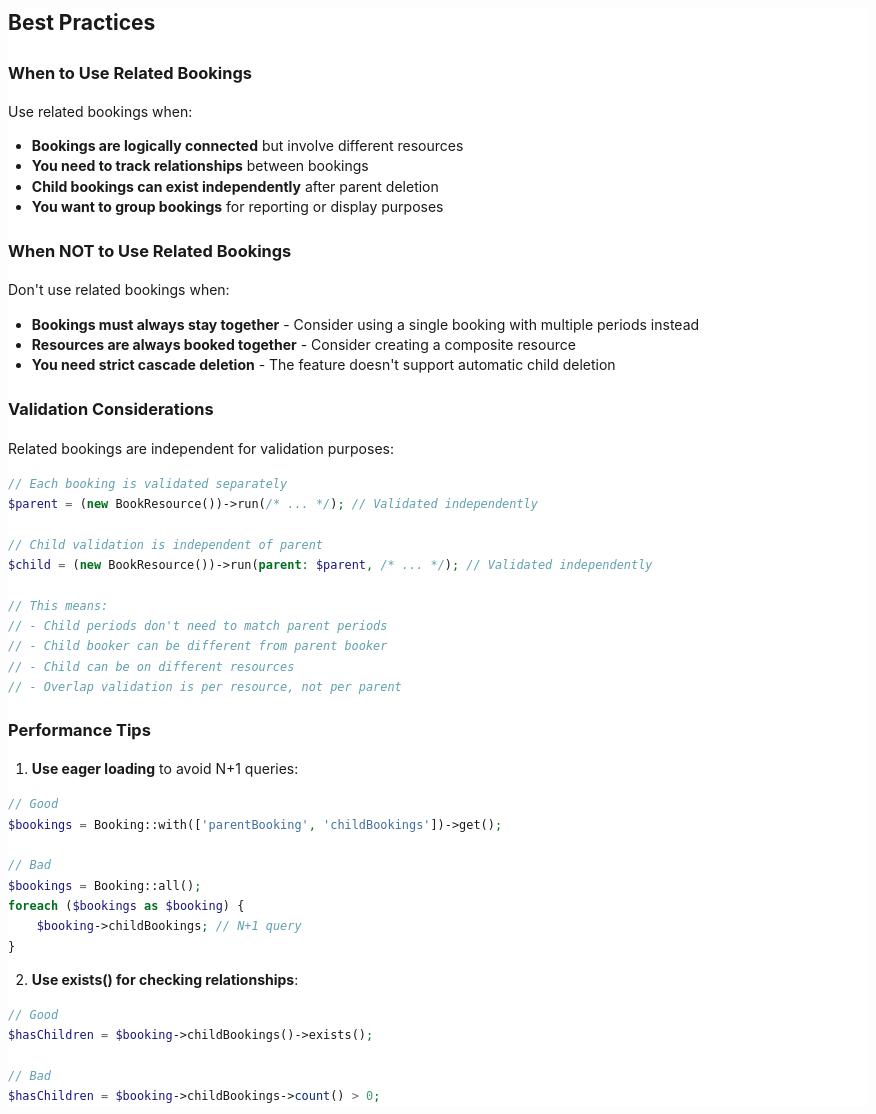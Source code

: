 ## Best Practices

### When to Use Related Bookings

Use related bookings when:

- **Bookings are logically connected** but involve different resources
- **You need to track relationships** between bookings
- **Child bookings can exist independently** after parent deletion
- **You want to group bookings** for reporting or display purposes

### When NOT to Use Related Bookings

Don't use related bookings when:

- **Bookings must always stay together** - Consider using a single booking with multiple periods instead
- **Resources are always booked together** - Consider creating a composite resource
- **You need strict cascade deletion** - The feature doesn't support automatic child deletion

### Validation Considerations

Related bookings are independent for validation purposes:

```php
// Each booking is validated separately
$parent = (new BookResource())->run(/* ... */); // Validated independently

// Child validation is independent of parent
$child = (new BookResource())->run(parent: $parent, /* ... */); // Validated independently

// This means:
// - Child periods don't need to match parent periods
// - Child booker can be different from parent booker
// - Child can be on different resources
// - Overlap validation is per resource, not per parent
```

### Performance Tips

1. **Use eager loading** to avoid N+1 queries:
```php
// Good
$bookings = Booking::with(['parentBooking', 'childBookings'])->get();

// Bad
$bookings = Booking::all();
foreach ($bookings as $booking) {
    $booking->childBookings; // N+1 query
}
```

2. **Use exists() for checking relationships**:
```php
// Good
$hasChildren = $booking->childBookings()->exists();

// Bad
$hasChildren = $booking->childBookings->count() > 0;
```
